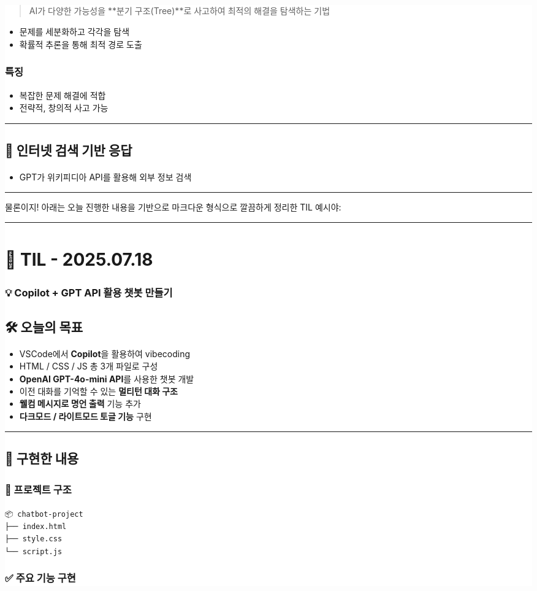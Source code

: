 > AI가 다양한 가능성을 \*\*분기 구조(Tree)\*\*로 사고하여 최적의 해결을 탐색하는 기법

* 문제를 세분화하고 각각을 탐색
* 확률적 추론을 통해 최적 경로 도출

### 특징

* 복잡한 문제 해결에 적합
* 전략적, 창의적 사고 가능



---

## 🔎 인터넷 검색 기반 응답

* GPT가 위키피디아 API를 활용해 외부 정보 검색



---
물론이지! 아래는 오늘 진행한 내용을 기반으로 마크다운 형식으로 깔끔하게 정리한 TIL 예시야:

---

# 📘 TIL - 2025.07.18

### 💡 Copilot + GPT API 활용 챗봇 만들기

## 🛠️ 오늘의 목표

* VSCode에서 **Copilot**을 활용하여 vibecoding
* HTML / CSS / JS 총 3개 파일로 구성
* **OpenAI GPT-4o-mini API**를 사용한 챗봇 개발
* 이전 대화를 기억할 수 있는 **멀티턴 대화 구조**
* **웰컴 메시지로 명언 출력** 기능 추가
* **다크모드 / 라이트모드 토글 기능** 구현

---

## 🔨 구현한 내용

### 📁 프로젝트 구조

```plaintext
📦 chatbot-project
├── index.html
├── style.css
└── script.js
```

### ✅ 주요 기능 구현
